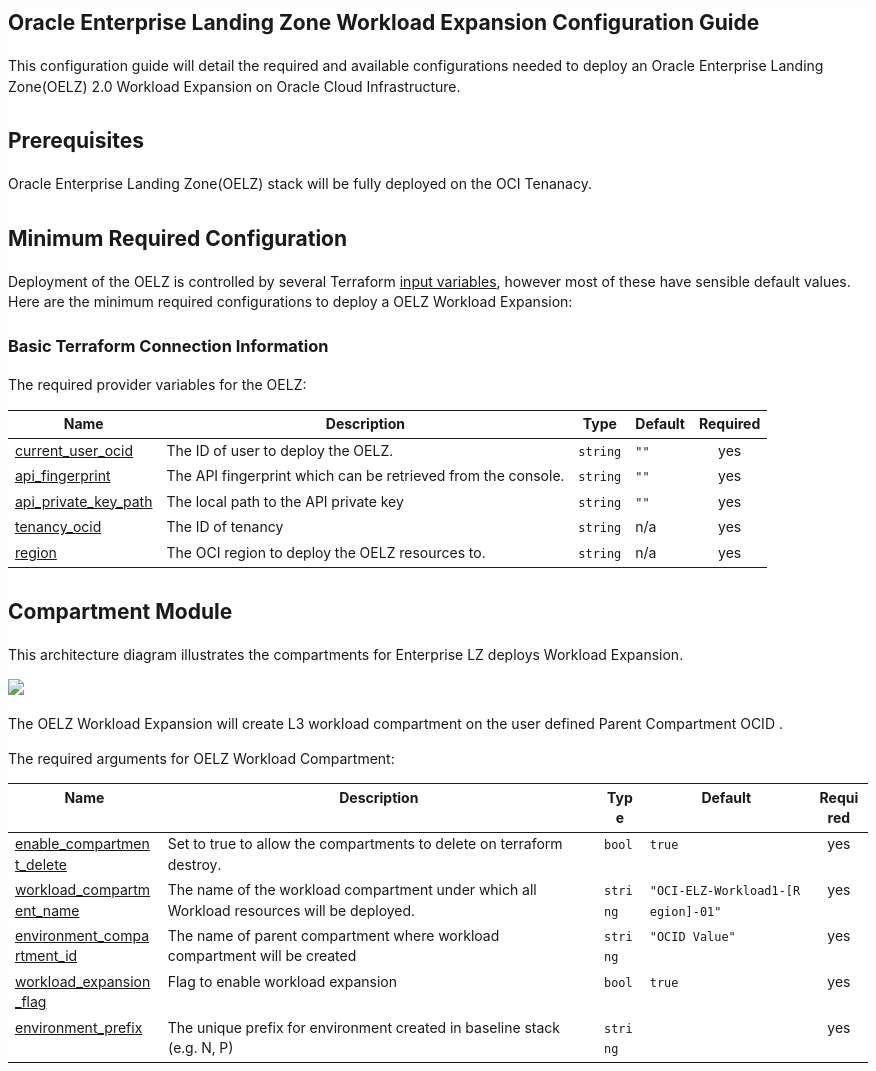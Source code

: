 ## Oracle Enterprise Landing Zone Workload Expansion Configuration Guide

This configuration guide will detail the required and available configurations needed to deploy an Oracle Enterprise Landing Zone(OELZ) 2.0 Workload Expansion on Oracle Cloud Infrastructure. 

## Prerequisites

Oracle Enterprise Landing Zone(OELZ) stack will be fully deployed on the OCI Tenanacy.


## Minimum Required Configuration

Deployment of the OELZ is controlled by several Terraform [input variables](./README.md#inputs), however most of these have sensible default values. Here are the minimum required configurations to deploy a OELZ Workload Expansion:

### Basic Terraform Connection Information
The required provider variables for the OELZ:

| Name                                                                                                 | Description                                                  | Type     | Default | Required |
| ---------------------------------------------------------------------------------------------------- | ------------------------------------------------------------ | -------- | ------- |:--------:|
| <a name="input_current_user_ocid"></a> [current\_user\_ocid](#input\_current\_user\_ocid)            | The ID of user to deploy the OELZ.                   | `string` | `""`    |   yes    |
| <a name="input_api_fingerprint"></a> [api\_fingerprint](#input\_api\_fingerprint)                    | The API fingerprint which can be retrieved from the console. | `string` | `""`    |   yes    |
| <a name="input_api_private_key_path"></a> [api\_private\_key\_path](#input\_api\_private\_key\_path) | The local path to the API private key                        | `string` | `""`    |   yes    |
| <a name="input_tenancy_ocid"></a> [tenancy\_ocid](#input\_tenancy\_ocid)                             | The ID of tenancy                                            | `string` | n/a     |   yes    |
| <a name="input_region"></a> [region](#input\_region)                                                 | The OCI region to deploy the OELZ resources to.      | `string` | n/a     |   yes    |


## Compartment Module

This architecture diagram illustrates the compartments for Enterprise LZ deploys Workload Expansion.

![](../../images/lz-v2.0.png)

The OELZ Workload Expansion will create L3 workload compartment on the user defined Parent Compartment OCID . 

The required arguments for OELZ Workload Compartment:

| Name                                                                                                              | Description                                                                               | Type     | Default                           | Required |
|-------------------------------------------------------------------------------------------------------------------|-------------------------------------------------------------------------------------------| -------- |-----------------------------------| :------: |
| <a name="input_enable_compartment_delete"></a> [enable\_compartment\_delete](#input\_enable\_compartment\_delete) | Set to true to allow the compartments to delete on terraform destroy.                     | `bool`   | `true`                            |    yes    |
| <a name="workload_compartment_name"></a> [workload\_compartment\_name](#input\_home\_compartment\_name)           | The name of the workload compartment under which all Workload resources will be deployed. | `string` | `"OCI-ELZ-Workload1-[Region]-01"` |    yes    |
| <a name="environment_compartment_id"></a> [environment\_compartment\_id](#input\_home\_compartment\_name)         | The name of parent compartment where workload compartment will be created                 | `string` | `"OCID Value"`                    |    yes    |
| <a name="workload_expansion_flag "></a> [workload\_expansion\_flag](#input\_home\_compartment\_name)              | Flag to enable workload expansion                                                         | `bool` | `true`                            |    yes    |
| <a name="environment_prefix"></a> [environment\_prefix](#input\_home\_compartment\_name)                          | The unique prefix for environment created in baseline stack (e.g. N, P)                   | `string` |                                   |    yes    |
